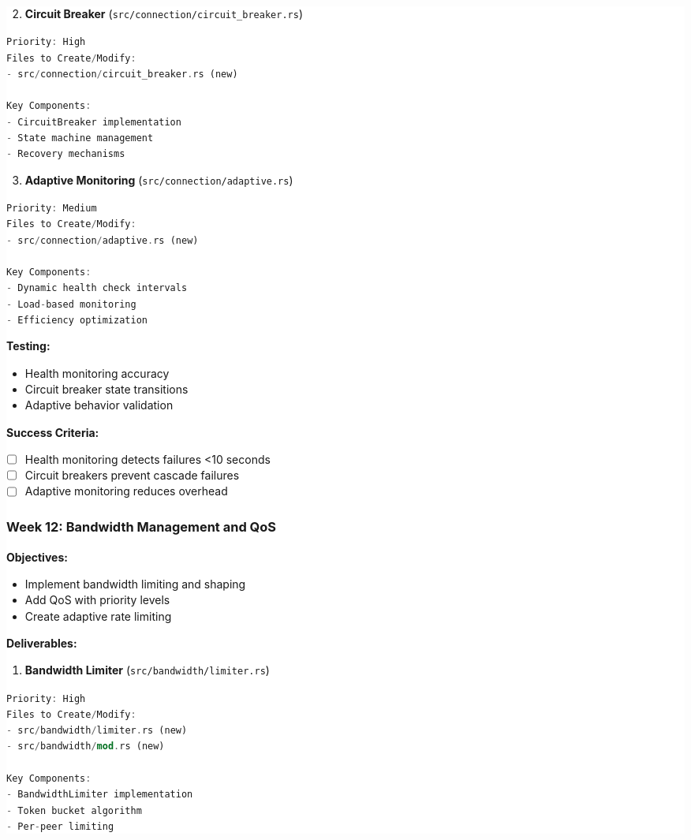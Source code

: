 2. **Circuit Breaker** (`src/connection/circuit_breaker.rs`)
```rust
Priority: High
Files to Create/Modify:
- src/connection/circuit_breaker.rs (new)

Key Components:
- CircuitBreaker implementation
- State machine management
- Recovery mechanisms
```

3. **Adaptive Monitoring** (`src/connection/adaptive.rs`)
```rust
Priority: Medium
Files to Create/Modify:
- src/connection/adaptive.rs (new)

Key Components:
- Dynamic health check intervals
- Load-based monitoring
- Efficiency optimization
```

**Testing:**
- Health monitoring accuracy
- Circuit breaker state transitions
- Adaptive behavior validation

**Success Criteria:**
- [ ] Health monitoring detects failures <10 seconds
- [ ] Circuit breakers prevent cascade failures
- [ ] Adaptive monitoring reduces overhead

### Week 12: Bandwidth Management and QoS

**Objectives:**
- Implement bandwidth limiting and shaping
- Add QoS with priority levels
- Create adaptive rate limiting

**Deliverables:**

1. **Bandwidth Limiter** (`src/bandwidth/limiter.rs`)
```rust
Priority: High
Files to Create/Modify:
- src/bandwidth/limiter.rs (new)
- src/bandwidth/mod.rs (new)

Key Components:
- BandwidthLimiter implementation
- Token bucket algorithm
- Per-peer limiting
```

